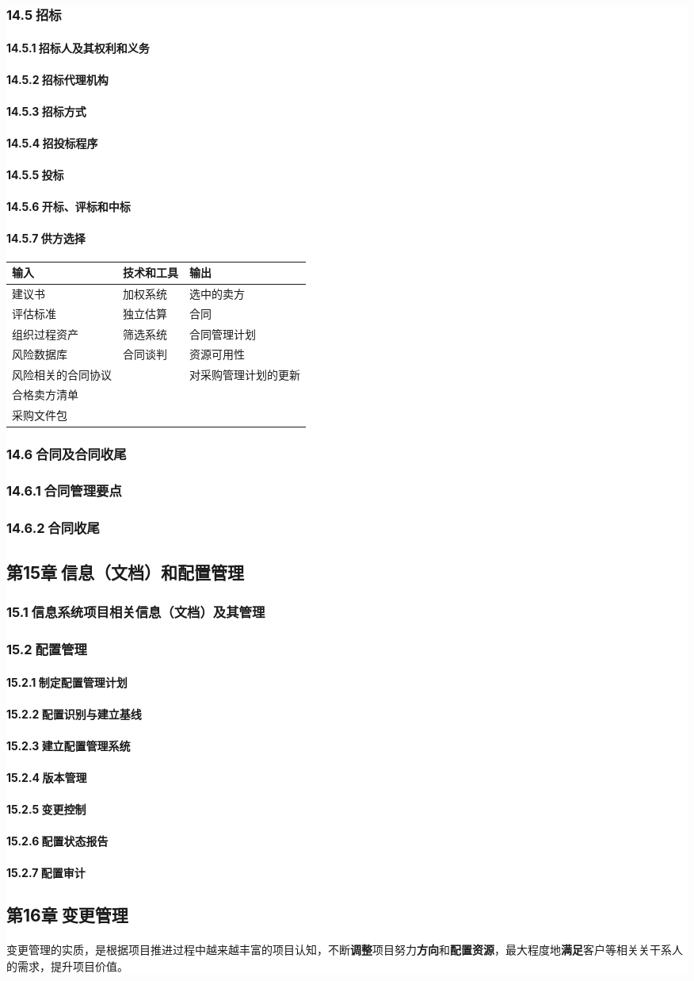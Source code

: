 ### 14.5 招标
#### 14.5.1 招标人及其权利和义务
#### 14.5.2 招标代理机构
#### 14.5.3 招标方式
#### 14.5.4 招投标程序
#### 14.5.5 投标
#### 14.5.6 开标、评标和中标
#### 14.5.7 供方选择

| 输入               | 技术和工具 | 输出                 |
| :----------------- | :--------- | :------------------- |
| 建议书             | 加权系统   | 选中的卖方           |
| 评估标准           | 独立估算   | 合同                 |
| 组织过程资产       | 筛选系统   | 合同管理计划         |
| 风险数据库         | 合同谈判   | 资源可用性           |
| 风险相关的合同协议 |            | 对采购管理计划的更新 |
| 合格卖方清单       |            |                      |
| 采购文件包         |            |                      |

### 14.6 合同及合同收尾
### 14.6.1 合同管理要点
### 14.6.2 合同收尾

## 第15章 信息（文档）和配置管理
### 15.1 信息系统项目相关信息（文档）及其管理
### 15.2 配置管理
#### 15.2.1 制定配置管理计划
#### 15.2.2 配置识别与建立基线
#### 15.2.3 建立配置管理系统
#### 15.2.4 版本管理
#### 15.2.5 变更控制
#### 15.2.6 配置状态报告
#### 15.2.7 配置审计

## 第16章 变更管理
变更管理的实质，是根据项目推进过程中越来越丰富的项目认知，不断**调整**项目努力**方向**和**配置资源**，最大程度地**满足**客户等相关关干系人的需求，提升项目价值。
